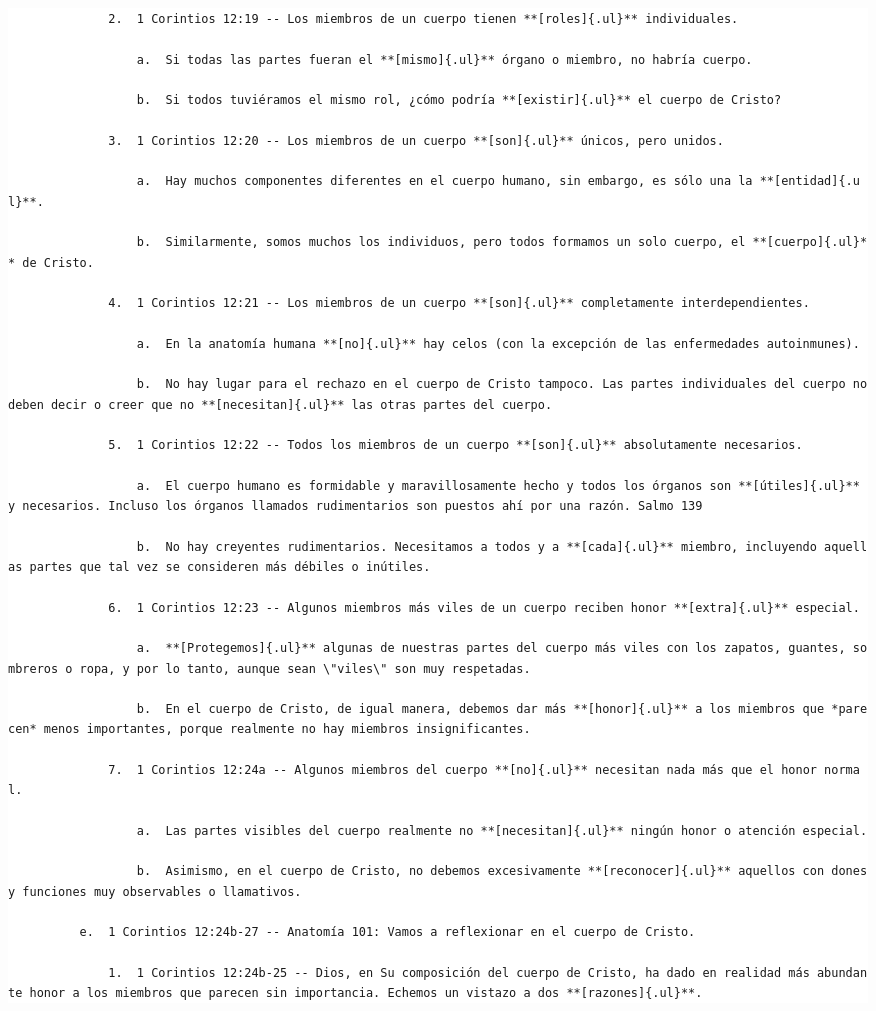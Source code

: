                   2.  1 Corintios 12:19 -- Los miembros de un cuerpo tienen **[roles]{.ul}** individuales.
    
                      a.  Si todas las partes fueran el **[mismo]{.ul}** órgano o miembro, no habría cuerpo.
    
                      b.  Si todos tuviéramos el mismo rol, ¿cómo podría **[existir]{.ul}** el cuerpo de Cristo?
    
                  3.  1 Corintios 12:20 -- Los miembros de un cuerpo **[son]{.ul}** únicos, pero unidos.
    
                      a.  Hay muchos componentes diferentes en el cuerpo humano, sin embargo, es sólo una la **[entidad]{.ul}**.
    
                      b.  Similarmente, somos muchos los individuos, pero todos formamos un solo cuerpo, el **[cuerpo]{.ul}** de Cristo.
    
                  4.  1 Corintios 12:21 -- Los miembros de un cuerpo **[son]{.ul}** completamente interdependientes.
    
                      a.  En la anatomía humana **[no]{.ul}** hay celos (con la excepción de las enfermedades autoinmunes).
    
                      b.  No hay lugar para el rechazo en el cuerpo de Cristo tampoco. Las partes individuales del cuerpo no deben decir o creer que no **[necesitan]{.ul}** las otras partes del cuerpo.
    
                  5.  1 Corintios 12:22 -- Todos los miembros de un cuerpo **[son]{.ul}** absolutamente necesarios.
    
                      a.  El cuerpo humano es formidable y maravillosamente hecho y todos los órganos son **[útiles]{.ul}** y necesarios. Incluso los órganos llamados rudimentarios son puestos ahí por una razón. Salmo 139
    
                      b.  No hay creyentes rudimentarios. Necesitamos a todos y a **[cada]{.ul}** miembro, incluyendo aquellas partes que tal vez se consideren más débiles o inútiles.
    
                  6.  1 Corintios 12:23 -- Algunos miembros más viles de un cuerpo reciben honor **[extra]{.ul}** especial.
    
                      a.  **[Protegemos]{.ul}** algunas de nuestras partes del cuerpo más viles con los zapatos, guantes, sombreros o ropa, y por lo tanto, aunque sean \"viles\" son muy respetadas.
    
                      b.  En el cuerpo de Cristo, de igual manera, debemos dar más **[honor]{.ul}** a los miembros que *parecen* menos importantes, porque realmente no hay miembros insignificantes.
    
                  7.  1 Corintios 12:24a -- Algunos miembros del cuerpo **[no]{.ul}** necesitan nada más que el honor normal.
    
                      a.  Las partes visibles del cuerpo realmente no **[necesitan]{.ul}** ningún honor o atención especial.
    
                      b.  Asimismo, en el cuerpo de Cristo, no debemos excesivamente **[reconocer]{.ul}** aquellos con dones y funciones muy observables o llamativos.
    
              e.  1 Corintios 12:24b-27 -- Anatomía 101: Vamos a reflexionar en el cuerpo de Cristo.
    
                  1.  1 Corintios 12:24b-25 -- Dios, en Su composición del cuerpo de Cristo, ha dado en realidad más abundante honor a los miembros que parecen sin importancia. Echemos un vistazo a dos **[razones]{.ul}**.
    

